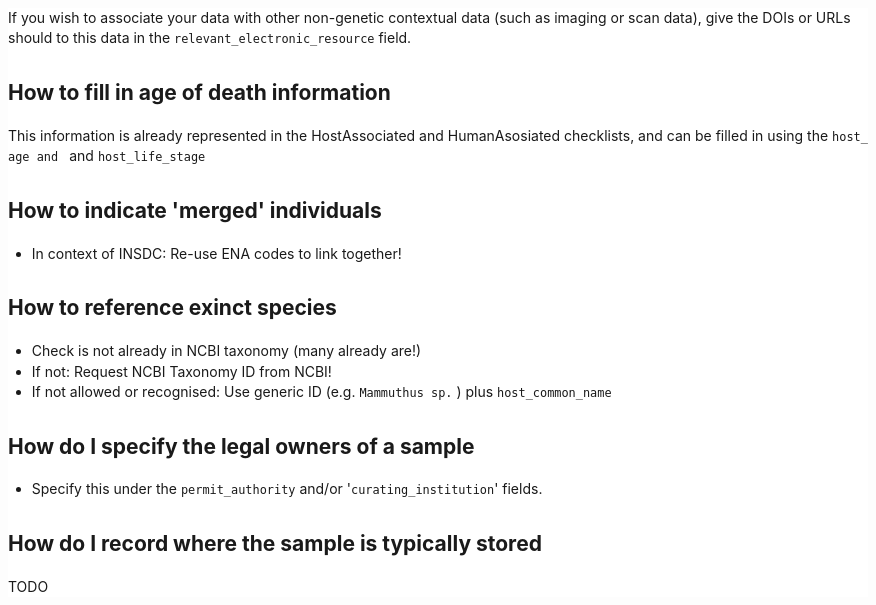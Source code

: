 If you wish to associate your data with other non-genetic contextual data (such as imaging or scan data), give the DOIs or URLs should to this data in the `relevant_electronic_resource` field.

## How to fill in age of death information

This information is already represented in the HostAssociated and HumanAsosiated checklists, and can be filled in using the `host_age and ` and `host_life_stage`

## How to indicate 'merged' individuals

- In context of INSDC: Re-use ENA codes to link together!

## How to reference exinct species

- Check is not already in NCBI taxonomy (many already are!)
- If not: Request NCBI Taxonomy ID from NCBI!
- If not allowed or recognised: Use generic ID (e.g. `Mammuthus sp.` ) plus `host_common_name`

## How do I specify the legal owners of a sample

- Specify this under the `permit_authority` and/or '`curating_institution`' fields.

## How do I record where the sample is typically stored

TODO
